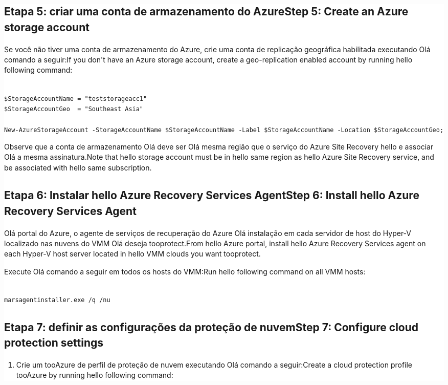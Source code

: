 ## <a name="step-5-create-an-azure-storage-account"></a><span data-ttu-id="49c7b-173">Etapa 5: criar uma conta de armazenamento do Azure</span><span class="sxs-lookup"><span data-stu-id="49c7b-173">Step 5: Create an Azure storage account</span></span>
<span data-ttu-id="49c7b-174">Se você não tiver uma conta de armazenamento do Azure, crie uma conta de replicação geográfica habilitada executando Olá comando a seguir:</span><span class="sxs-lookup"><span data-stu-id="49c7b-174">If you don't have an Azure storage account, create a geo-replication enabled account by running hello following command:</span></span>

```

$StorageAccountName = "teststorageacc1"
$StorageAccountGeo  = "Southeast Asia"

New-AzureStorageAccount -StorageAccountName $StorageAccountName -Label $StorageAccountName -Location $StorageAccountGeo;

```

<span data-ttu-id="49c7b-175">Observe que a conta de armazenamento Olá deve ser Olá mesma região que o serviço do Azure Site Recovery hello e associar Olá a mesma assinatura.</span><span class="sxs-lookup"><span data-stu-id="49c7b-175">Note that hello storage account must be in hello same region as hello Azure Site Recovery service, and be associated with hello same subscription.</span></span>

## <a name="step-6-install-hello-azure-recovery-services-agent"></a><span data-ttu-id="49c7b-176">Etapa 6: Instalar hello Azure Recovery Services Agent</span><span class="sxs-lookup"><span data-stu-id="49c7b-176">Step 6: Install hello Azure Recovery Services Agent</span></span>
<span data-ttu-id="49c7b-177">Olá portal do Azure, o agente de serviços de recuperação do Azure Olá instalação em cada servidor de host do Hyper-V localizado nas nuvens do VMM Olá deseja tooprotect.</span><span class="sxs-lookup"><span data-stu-id="49c7b-177">From hello Azure portal, install hello Azure Recovery Services agent on each Hyper-V host server located in hello VMM clouds you want tooprotect.</span></span>

<span data-ttu-id="49c7b-178">Execute Olá comando a seguir em todos os hosts do VMM:</span><span class="sxs-lookup"><span data-stu-id="49c7b-178">Run hello following command on all VMM hosts:</span></span>

```

marsagentinstaller.exe /q /nu

```


## <a name="step-7-configure-cloud-protection-settings"></a><span data-ttu-id="49c7b-179">Etapa 7: definir as configurações da proteção de nuvem</span><span class="sxs-lookup"><span data-stu-id="49c7b-179">Step 7: Configure cloud protection settings</span></span>
1. <span data-ttu-id="49c7b-180">Crie um tooAzure de perfil de proteção de nuvem executando Olá comando a seguir:</span><span class="sxs-lookup"><span data-stu-id="49c7b-180">Create a cloud protection profile tooAzure by running hello following command:</span></span>
